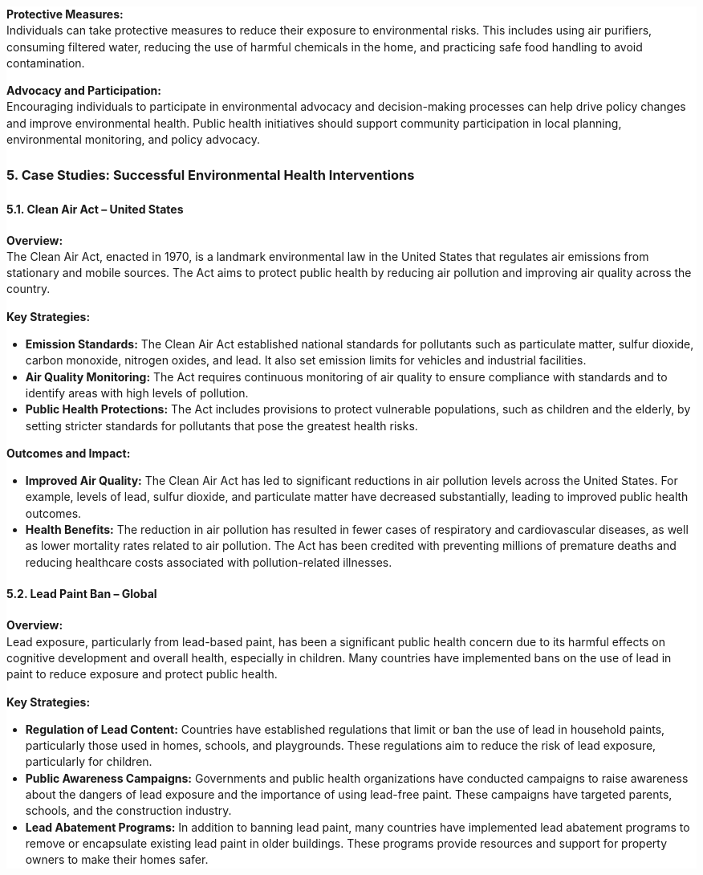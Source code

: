 **Protective Measures:**  
Individuals can take protective measures to reduce their exposure to environmental risks. This includes using air purifiers, consuming filtered water, reducing the use of harmful chemicals in the home, and practicing safe food handling to avoid contamination.

**Advocacy and Participation:**  
Encouraging individuals to participate in environmental advocacy and decision-making processes can help drive policy changes and improve environmental health. Public health initiatives should support community participation in local planning, environmental monitoring, and policy advocacy.

### 5. Case Studies: Successful Environmental Health Interventions

#### 5.1. Clean Air Act – United States

**Overview:**  
The Clean Air Act, enacted in 1970, is a landmark environmental law in the United States that regulates air emissions from stationary and mobile sources. The Act aims to protect public health by reducing air pollution and improving air quality across the country.

**Key Strategies:**
- **Emission Standards:** The Clean Air Act established national standards for pollutants such as particulate matter, sulfur dioxide, carbon monoxide, nitrogen oxides, and lead. It also set emission limits for vehicles and industrial facilities.
- **Air Quality Monitoring:** The Act requires continuous monitoring of air quality to ensure compliance with standards and to identify areas with high levels of pollution.
- **Public Health Protections:** The Act includes provisions to protect vulnerable populations, such as children and the elderly, by setting stricter standards for pollutants that pose the greatest health risks.

**Outcomes and Impact:**
- **Improved Air Quality:** The Clean Air Act has led to significant reductions in air pollution levels across the United States. For example, levels of lead, sulfur dioxide, and particulate matter have decreased substantially, leading to improved public health outcomes.
- **Health Benefits:** The reduction in air pollution has resulted in fewer cases of respiratory and cardiovascular diseases, as well as lower mortality rates related to air pollution. The Act has been credited with preventing millions of premature deaths and reducing healthcare costs associated with pollution-related illnesses.

#### 5.2. Lead Paint Ban – Global

**Overview:**  
Lead exposure, particularly from lead-based paint, has been a significant public health concern due to its harmful effects on cognitive development and overall health, especially in children. Many countries have implemented bans on the use of lead in paint to reduce exposure and protect public health.

**Key Strategies:**
- **Regulation of Lead Content:** Countries have established regulations that limit or ban the use of lead in household paints, particularly those used in homes, schools, and playgrounds. These regulations aim to reduce the risk of lead exposure, particularly for children.
- **Public Awareness Campaigns:** Governments and public health organizations have conducted campaigns to raise awareness about the dangers of lead exposure and the importance of using lead-free paint. These campaigns have targeted parents, schools, and the construction industry.
- **Lead Abatement Programs:** In addition to banning lead paint, many countries have implemented lead abatement programs to remove or encapsulate existing lead paint in older buildings. These programs provide resources and support for property owners to make their homes safer.
